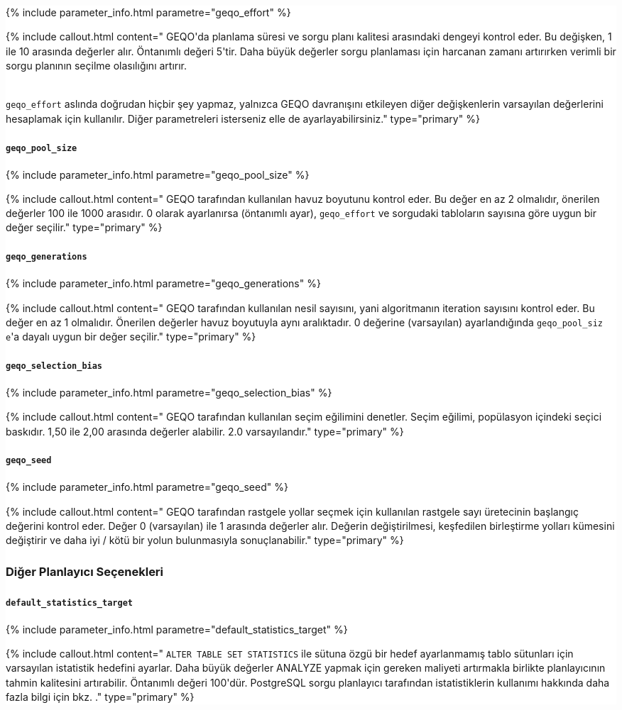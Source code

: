 {% include parameter_info.html parametre="geqo_effort" %}

{% include callout.html content=" GEQO'da planlama süresi ve sorgu planı kalitesi arasındaki dengeyi kontrol eder. Bu değişken, 1 ile 10 arasında değerler alır. Öntanımlı değeri 5'tir. Daha büyük değerler sorgu planlaması için harcanan zamanı artırırken verimli bir sorgu planının seçilme olasılığını artırır.<br/><br/>

`geqo_effort` aslında doğrudan hiçbir şey yapmaz, yalnızca GEQO davranışını etkileyen diğer değişkenlerin varsayılan değerlerini hesaplamak için kullanılır. Diğer parametreleri isterseniz elle de ayarlayabilirsiniz." type="primary" %}

#### `geqo_pool_size`

{% include parameter_info.html parametre="geqo_pool_size" %}

{% include callout.html content=" GEQO tarafından kullanılan havuz boyutunu kontrol eder. Bu değer en az 2 olmalıdır, önerilen değerler 100 ile 1000 arasıdır. 0 olarak ayarlanırsa (öntanımlı ayar), `geqo_effort` ve sorgudaki tabloların sayısına göre uygun bir değer seçilir." type="primary" %}

#### `geqo_generations`

{% include parameter_info.html parametre="geqo_generations" %}

{% include callout.html content=" GEQO tarafından kullanılan nesil sayısını, yani algoritmanın iteration sayısını kontrol eder. Bu değer en az 1 olmalıdır. Önerilen değerler havuz boyutuyla aynı aralıktadır. 0 değerine (varsayılan) ayarlandığında `geqo_pool_size`'a dayalı uygun bir değer seçilir." type="primary" %}

#### `geqo_selection_bias`

{% include parameter_info.html parametre="geqo_selection_bias" %}

{% include callout.html content=" GEQO tarafından kullanılan seçim eğilimini denetler. Seçim eğilimi, popülasyon içindeki seçici baskıdır. 1,50 ile 2,00 arasında değerler alabilir. 2.0 varsayılandır." type="primary" %}

#### `geqo_seed`

{% include parameter_info.html parametre="geqo_seed" %}

{% include callout.html content=" GEQO tarafından rastgele yollar seçmek için kullanılan rastgele sayı üretecinin başlangıç ​​değerini kontrol eder. Değer 0 (varsayılan) ile 1 arasında değerler alır. Değerin değiştirilmesi, keşfedilen birleştirme yolları kümesini değiştirir ve daha iyi / kötü bir yolun bulunmasıyla sonuçlanabilir." type="primary" %}

### Diğer Planlayıcı Seçenekleri

#### `default_statistics_target`

{% include parameter_info.html parametre="default_statistics_target" %}

{% include callout.html content=" `ALTER TABLE SET STATISTICS` ile sütuna özgü bir hedef ayarlanmamış tablo sütunları için varsayılan istatistik hedefini ayarlar. Daha büyük değerler ANALYZE yapmak için gereken maliyeti artırmakla birlikte planlayıcının tahmin kalitesini artırabilir. Öntanımlı değeri 100'dür. PostgreSQL sorgu planlayıcı tarafından istatistiklerin kullanımı hakkında daha fazla bilgi için bkz. [](https://www.postgresql.org/docs/current/planner-stats.html)." type="primary" %}
